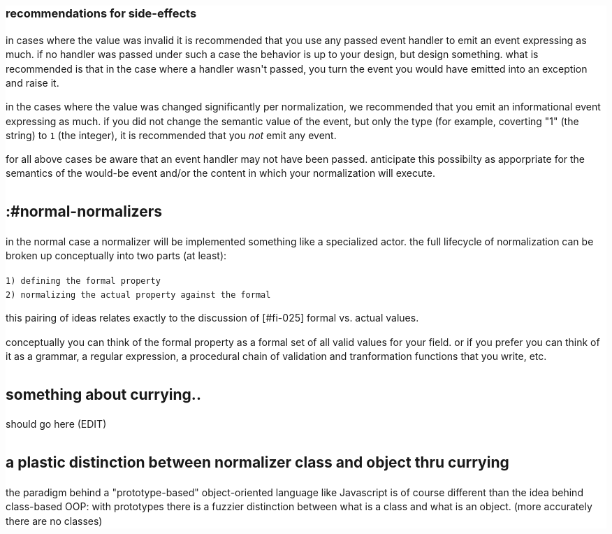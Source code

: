 


### recommendations for side-effects

in cases where the value was invalid it is recommended that you use any
passed event handler to emit an event expressing as much. if no handler
was passed under such a case the behavior is up to your design, but
design something. what is recommended is that in the case where a
handler wasn't passed, you turn the event you would have emitted into an
exception and raise it.

in the cases where the value was changed significantly per normalization,
we recommended that you emit an informational event expressing as much.
if you did not change the semantic value of the event, but only the
type (for example, coverting "1" (the string) to `1` (the integer), it
is recommended that you *not* emit any event.

for all above cases be aware that an event handler may not have been
passed. anticipate this possibilty as apporpriate for the semantics of
the would-be event and/or the content in which your normalization will
execute.




## :#normal-normalizers

in the normal case a normalizer will be implemented something like a
specialized actor. the full lifecycle of normalization can be broken up
conceptually into two parts (at least):

    1) defining the formal property
    2) normalizing the actual property against the formal

this pairing of ideas relates exactly to the discussion of [#fi-025] formal
vs. actual values.

conceptually you can think of the formal property as a formal set of all
valid values for your field. or if you prefer you can think of it as a
grammar, a regular expression, a procedural chain of validation and
tranformation functions that you write, etc.




## something about currying..

should go here (EDIT)




## a plastic distinction between normalizer class and object thru currying

the paradigm behind a "prototype-based" object-oriented language like
Javascript is of course different than the idea behind class-based OOP:
with prototypes there is a fuzzier distinction between what is a class
and what is an object. (more accurately there are no classes)
